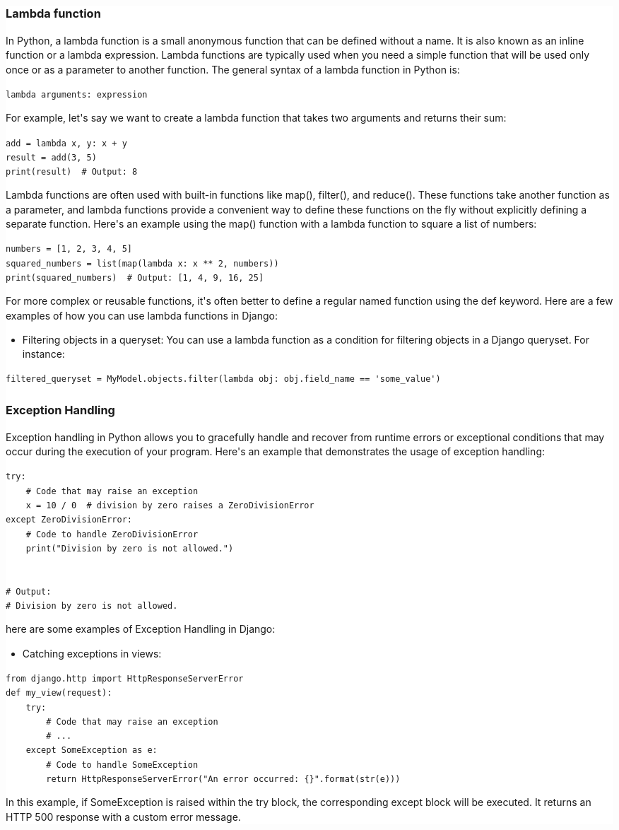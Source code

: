 ```
```
### Lambda function
In Python, a lambda function is a small anonymous function that can be defined without a name. It is also known as an inline function or a lambda expression. Lambda functions are typically used when you need a simple function that will be used only once or as a parameter to another function. The general syntax of a lambda function in Python is:
```
lambda arguments: expression
```
For example, let's say we want to create a lambda function that takes two arguments and returns their sum:
```
add = lambda x, y: x + y
result = add(3, 5)
print(result)  # Output: 8
```
Lambda functions are often used with built-in functions like map(), filter(), and reduce(). These functions take another function as a parameter, and lambda functions provide a convenient way to define these functions on the fly without explicitly defining a separate function. Here's an example using the map() function with a lambda function to square a list of numbers:
```
numbers = [1, 2, 3, 4, 5]
squared_numbers = list(map(lambda x: x ** 2, numbers))
print(squared_numbers)  # Output: [1, 4, 9, 16, 25]
```
For more complex or reusable functions, it's often better to define a regular named function using the def keyword. Here are a few examples of how you can use lambda functions in Django:
- Filtering objects in a queryset:
You can use a lambda function as a condition for filtering objects in a Django queryset. For instance:
```
filtered_queryset = MyModel.objects.filter(lambda obj: obj.field_name == 'some_value')
```

### Exception Handling
Exception handling in Python allows you to gracefully handle and recover from runtime errors or exceptional conditions that may occur during the execution of your program. Here's an example that demonstrates the usage of exception handling:
```
try:
    # Code that may raise an exception
    x = 10 / 0  # division by zero raises a ZeroDivisionError
except ZeroDivisionError:
    # Code to handle ZeroDivisionError
    print("Division by zero is not allowed.")
 
 
# Output:
# Division by zero is not allowed.
```
here are some examples of Exception Handling in Django:
- Catching exceptions in views:
```
from django.http import HttpResponseServerError
def my_view(request):
    try:
        # Code that may raise an exception
        # ...
    except SomeException as e:
        # Code to handle SomeException
        return HttpResponseServerError("An error occurred: {}".format(str(e)))
```
In this example, if SomeException is raised within the try block, the corresponding except block will be executed. It returns an HTTP 500 response with a custom error message.

